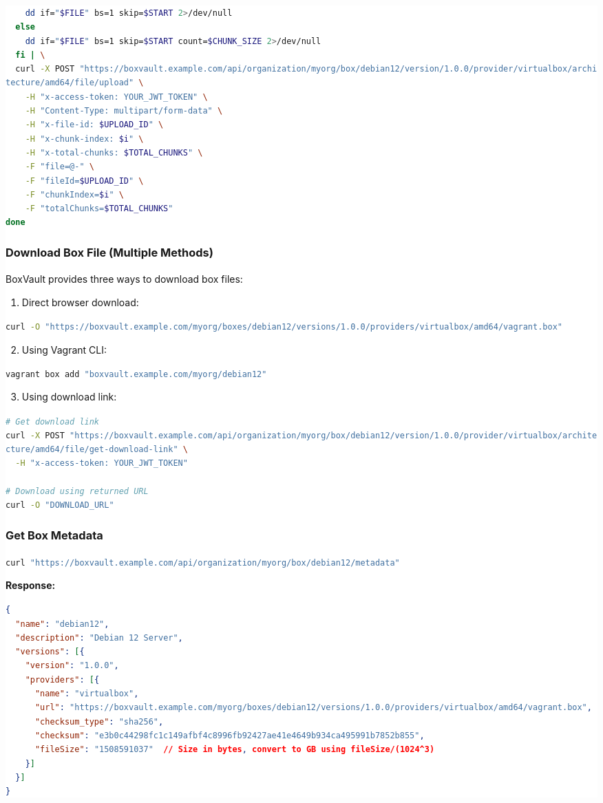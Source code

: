 ```bash
    dd if="$FILE" bs=1 skip=$START 2>/dev/null
  else
    dd if="$FILE" bs=1 skip=$START count=$CHUNK_SIZE 2>/dev/null
  fi | \
  curl -X POST "https://boxvault.example.com/api/organization/myorg/box/debian12/version/1.0.0/provider/virtualbox/architecture/amd64/file/upload" \
    -H "x-access-token: YOUR_JWT_TOKEN" \
    -H "Content-Type: multipart/form-data" \
    -H "x-file-id: $UPLOAD_ID" \
    -H "x-chunk-index: $i" \
    -H "x-total-chunks: $TOTAL_CHUNKS" \
    -F "file=@-" \
    -F "fileId=$UPLOAD_ID" \
    -F "chunkIndex=$i" \
    -F "totalChunks=$TOTAL_CHUNKS"
done
```

### Download Box File (Multiple Methods)

BoxVault provides three ways to download box files:

1. Direct browser download:
```bash
curl -O "https://boxvault.example.com/myorg/boxes/debian12/versions/1.0.0/providers/virtualbox/amd64/vagrant.box"
```

2. Using Vagrant CLI:
```bash
vagrant box add "boxvault.example.com/myorg/debian12"
```

3. Using download link:
```bash
# Get download link
curl -X POST "https://boxvault.example.com/api/organization/myorg/box/debian12/version/1.0.0/provider/virtualbox/architecture/amd64/file/get-download-link" \
  -H "x-access-token: YOUR_JWT_TOKEN"

# Download using returned URL
curl -O "DOWNLOAD_URL"
```

### Get Box Metadata
```bash
curl "https://boxvault.example.com/api/organization/myorg/box/debian12/metadata"
```

**Response:**
```json
{
  "name": "debian12",
  "description": "Debian 12 Server",
  "versions": [{
    "version": "1.0.0",
    "providers": [{
      "name": "virtualbox",
      "url": "https://boxvault.example.com/myorg/boxes/debian12/versions/1.0.0/providers/virtualbox/amd64/vagrant.box",
      "checksum_type": "sha256",
      "checksum": "e3b0c44298fc1c149afbf4c8996fb92427ae41e4649b934ca495991b7852b855",
      "fileSize": "1508591037"  // Size in bytes, convert to GB using fileSize/(1024^3)
    }]
  }]
}
```